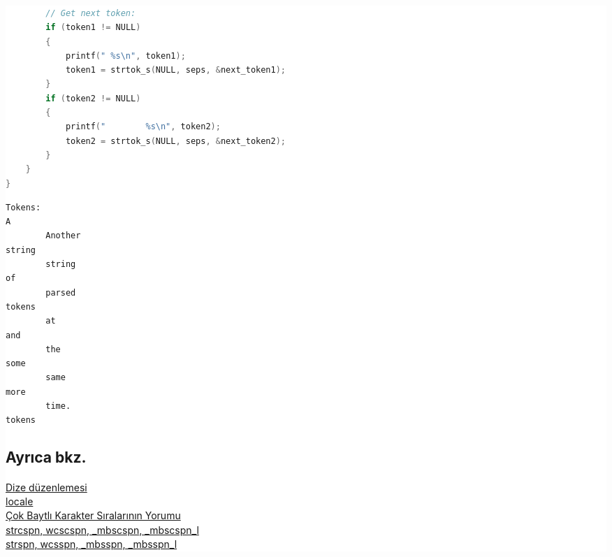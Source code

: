 ```C
        // Get next token:
        if (token1 != NULL)
        {
            printf(" %s\n", token1);
            token1 = strtok_s(NULL, seps, &next_token1);
        }
        if (token2 != NULL)
        {
            printf("        %s\n", token2);
            token2 = strtok_s(NULL, seps, &next_token2);
        }
    }
}
```

```Output
Tokens:
A
        Another
string
        string
of
        parsed
tokens
        at
and
        the
some
        same
more
        time.
tokens
```

## <a name="see-also"></a>Ayrıca bkz.

[Dize düzenlemesi](../../c-runtime-library/string-manipulation-crt.md)<br/>
[locale](../../c-runtime-library/locale.md)<br/>
[Çok Baytlı Karakter Sıralarının Yorumu](../../c-runtime-library/interpretation-of-multibyte-character-sequences.md)<br/>
[strcspn, wcscspn, _mbscspn, _mbscspn_l](strcspn-wcscspn-mbscspn-mbscspn-l.md)<br/>
[strspn, wcsspn, _mbsspn, _mbsspn_l](strspn-wcsspn-mbsspn-mbsspn-l.md)<br/>
